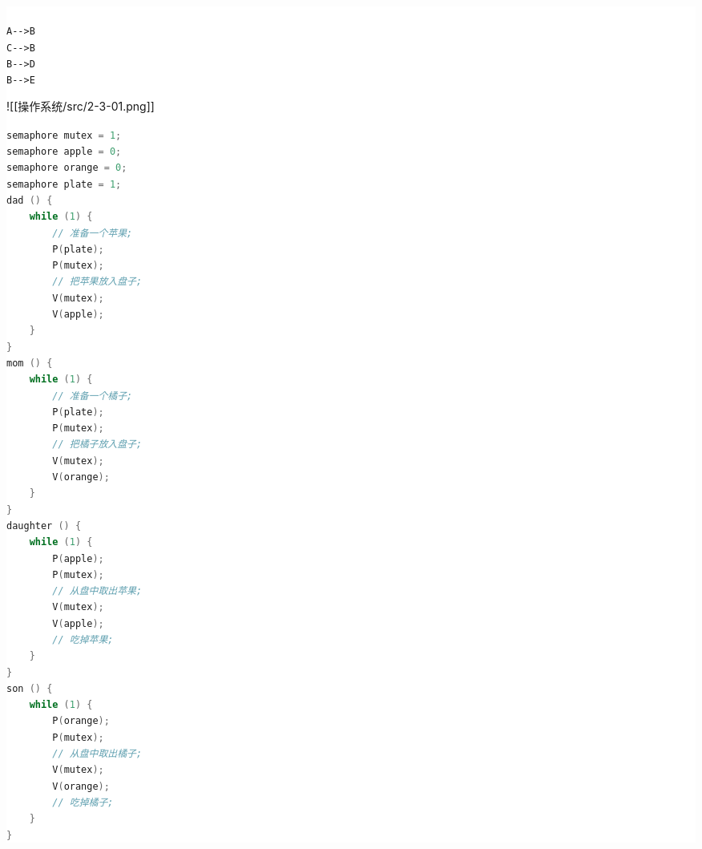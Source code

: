 ```mermaid

A-->B
C-->B
B-->D
B-->E
```

![[操作系统/src/2-3-01.png]]

```c
semaphore mutex = 1;
semaphore apple = 0;
semaphore orange = 0;
semaphore plate = 1;
dad () {         	
  	while (1) {		
    	// 准备一个苹果;	        
		P(plate);
		P(mutex);
		// 把苹果放入盘子;
		V(mutex);
		V(apple);
  	}
}
mom () {
  	while (1) {
		// 准备一个橘子;
		P(plate);
		P(mutex);
		// 把橘子放入盘子;
		V(mutex);
		V(orange);
  	}
}
daughter () {
	while (1) {
		P(apple);
		P(mutex);
		// 从盘中取出苹果;
		V(mutex);
		V(apple);
		// 吃掉苹果;
	}
}
son () {
	while (1) {
		P(orange);
		P(mutex);
		// 从盘中取出橘子;
		V(mutex);
		V(orange);
		// 吃掉橘子;
	}
}
```
